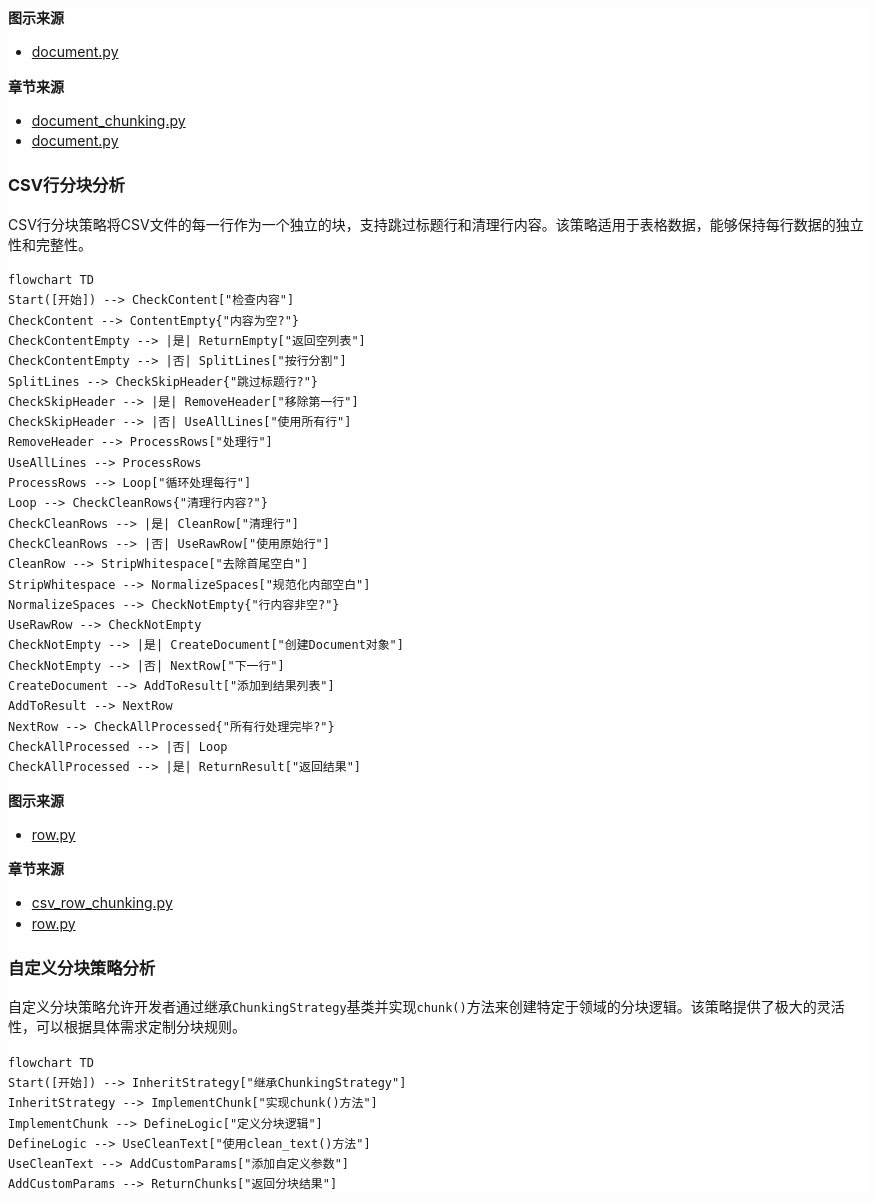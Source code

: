 **图示来源**
- [document.py](file://libs/agno/agno/knowledge/chunking/document.py)

**章节来源**
- [document_chunking.py](file://cookbook/knowledge/chunking/document_chunking.py)
- [document.py](file://libs/agno/agno/knowledge/chunking/document.py)

### CSV行分块分析
CSV行分块策略将CSV文件的每一行作为一个独立的块，支持跳过标题行和清理行内容。该策略适用于表格数据，能够保持每行数据的独立性和完整性。

```mermaid
flowchart TD
Start([开始]) --> CheckContent["检查内容"]
CheckContent --> ContentEmpty{"内容为空?"}
CheckContentEmpty --> |是| ReturnEmpty["返回空列表"]
CheckContentEmpty --> |否| SplitLines["按行分割"]
SplitLines --> CheckSkipHeader{"跳过标题行?"}
CheckSkipHeader --> |是| RemoveHeader["移除第一行"]
CheckSkipHeader --> |否| UseAllLines["使用所有行"]
RemoveHeader --> ProcessRows["处理行"]
UseAllLines --> ProcessRows
ProcessRows --> Loop["循环处理每行"]
Loop --> CheckCleanRows{"清理行内容?"}
CheckCleanRows --> |是| CleanRow["清理行"]
CheckCleanRows --> |否| UseRawRow["使用原始行"]
CleanRow --> StripWhitespace["去除首尾空白"]
StripWhitespace --> NormalizeSpaces["规范化内部空白"]
NormalizeSpaces --> CheckNotEmpty{"行内容非空?"}
UseRawRow --> CheckNotEmpty
CheckNotEmpty --> |是| CreateDocument["创建Document对象"]
CheckNotEmpty --> |否| NextRow["下一行"]
CreateDocument --> AddToResult["添加到结果列表"]
AddToResult --> NextRow
NextRow --> CheckAllProcessed{"所有行处理完毕?"}
CheckAllProcessed --> |否| Loop
CheckAllProcessed --> |是| ReturnResult["返回结果"]
```

**图示来源**
- [row.py](file://libs/agno/agno/knowledge/chunking/row.py)

**章节来源**
- [csv_row_chunking.py](file://cookbook/knowledge/chunking/csv_row_chunking.py)
- [row.py](file://libs/agno/agno/knowledge/chunking/row.py)

### 自定义分块策略分析
自定义分块策略允许开发者通过继承`ChunkingStrategy`基类并实现`chunk()`方法来创建特定于领域的分块逻辑。该策略提供了极大的灵活性，可以根据具体需求定制分块规则。

```mermaid
flowchart TD
Start([开始]) --> InheritStrategy["继承ChunkingStrategy"]
InheritStrategy --> ImplementChunk["实现chunk()方法"]
ImplementChunk --> DefineLogic["定义分块逻辑"]
DefineLogic --> UseCleanText["使用clean_text()方法"]
UseCleanText --> AddCustomParams["添加自定义参数"]
AddCustomParams --> ReturnChunks["返回分块结果"]
```
